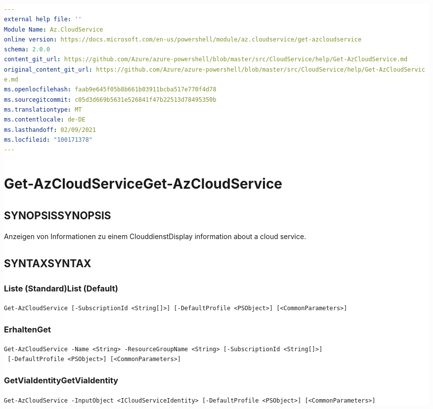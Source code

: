 ```yaml
---
external help file: ''
Module Name: Az.CloudService
online version: https://docs.microsoft.com/en-us/powershell/module/az.cloudservice/get-azcloudservice
schema: 2.0.0
content_git_url: https://github.com/Azure/azure-powershell/blob/master/src/CloudService/help/Get-AzCloudService.md
original_content_git_url: https://github.com/Azure/azure-powershell/blob/master/src/CloudService/help/Get-AzCloudService.md
ms.openlocfilehash: faab9e645f05b8b661b03911bcba517e770f4d78
ms.sourcegitcommit: c05d3d669b5631e526841f47b22513d78495350b
ms.translationtype: MT
ms.contentlocale: de-DE
ms.lasthandoff: 02/09/2021
ms.locfileid: "100171378"
---
```

# <span data-ttu-id="60ace-101">Get-AzCloudService</span><span class="sxs-lookup"><span data-stu-id="60ace-101">Get-AzCloudService</span></span>

## <span data-ttu-id="60ace-102">SYNOPSIS</span><span class="sxs-lookup"><span data-stu-id="60ace-102">SYNOPSIS</span></span>
<span data-ttu-id="60ace-103">Anzeigen von Informationen zu einem Clouddienst</span><span class="sxs-lookup"><span data-stu-id="60ace-103">Display information about a cloud service.</span></span>

## <span data-ttu-id="60ace-104">SYNTAX</span><span class="sxs-lookup"><span data-stu-id="60ace-104">SYNTAX</span></span>

### <span data-ttu-id="60ace-105">Liste (Standard)</span><span class="sxs-lookup"><span data-stu-id="60ace-105">List (Default)</span></span>
```
Get-AzCloudService [-SubscriptionId <String[]>] [-DefaultProfile <PSObject>] [<CommonParameters>]
```

### <span data-ttu-id="60ace-106">Erhalten</span><span class="sxs-lookup"><span data-stu-id="60ace-106">Get</span></span>
```
Get-AzCloudService -Name <String> -ResourceGroupName <String> [-SubscriptionId <String[]>]
 [-DefaultProfile <PSObject>] [<CommonParameters>]
```

### <span data-ttu-id="60ace-107">GetViaIdentity</span><span class="sxs-lookup"><span data-stu-id="60ace-107">GetViaIdentity</span></span>
```
Get-AzCloudService -InputObject <ICloudServiceIdentity> [-DefaultProfile <PSObject>] [<CommonParameters>]
```
